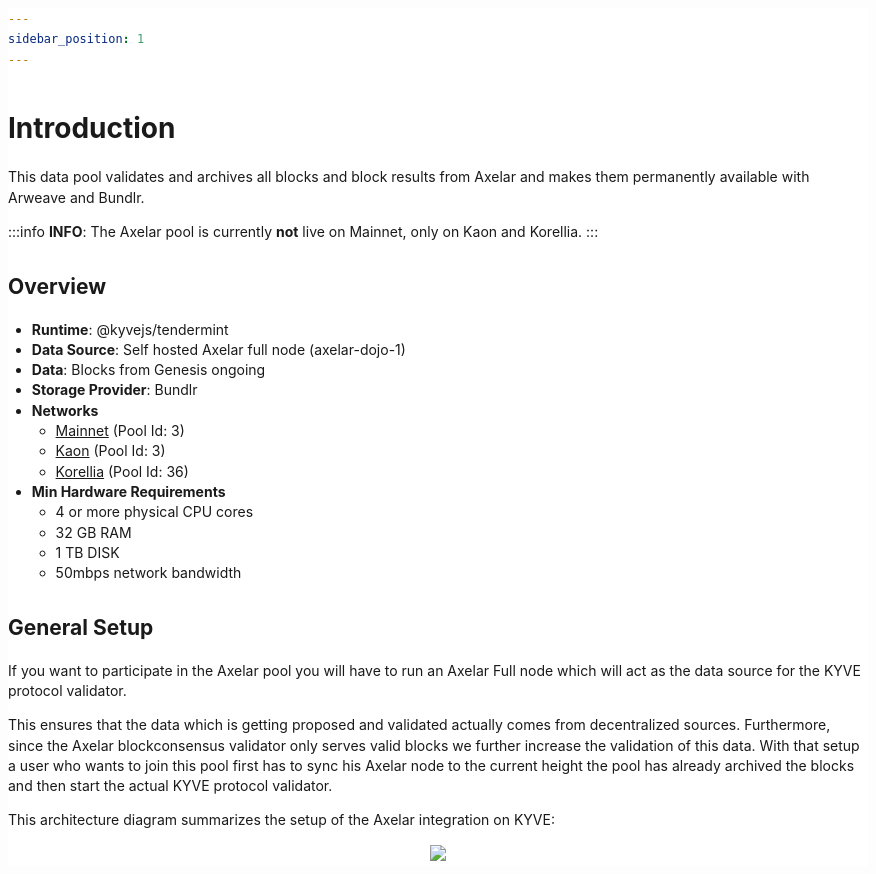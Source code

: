 ```yaml
---
sidebar_position: 1
---
```


# Introduction

This data pool validates and archives all blocks and block results from Axelar and makes them permanently
available with Arweave and Bundlr.

:::info
**INFO**: The Axelar pool is currently **not** live on Mainnet, only on Kaon and Korellia.
:::

## Overview

- **Runtime**: @kyvejs/tendermint
- **Data Source**: Self hosted Axelar full node (axelar-dojo-1)
- **Data**: Blocks from Genesis ongoing
- **Storage Provider**: Bundlr
- **Networks**
  - [Mainnet](https://app.kyve.network/#/pools/3) (Pool Id: 3)
  - [Kaon](https://app.kaon.kyve.network/#/pools/2) (Pool Id: 3)
  - [Korellia](https://app.korellia.kyve.network/#/pools/36) (Pool Id: 36)
- **Min Hardware Requirements**
  - 4 or more physical CPU cores
  - 32 GB RAM
  - 1 TB DISK
  - 50mbps network bandwidth

## General Setup

If you want to participate in the Axelar pool you will have to run an Axelar Full node which will act as the
data source for the KYVE protocol validator.

This ensures that the data which is getting proposed and validated actually comes from decentralized
sources. Furthermore, since the Axelar blockconsensus validator only serves valid blocks we further increase
the validation of this data. With that setup a user who wants to join this pool first has to sync
his Axelar node to the current height the pool has already archived the blocks and then start the
actual KYVE protocol validator.

This architecture diagram summarizes the setup of the Axelar integration on KYVE:

<p align="center">
  <img width="90%" src="/img/tendermint_axelar.png" />
</p>
